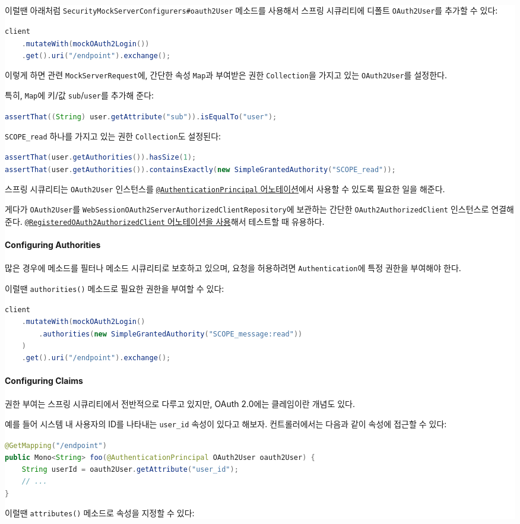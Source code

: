 이럴땐 아래처럼 `SecurityMockServerConfigurers#oauth2User` 메소드를 사용해서 스프링 시큐리티에 디폴트 `OAuth2User`를 추가할 수 있다:

```java
client
    .mutateWith(mockOAuth2Login())
    .get().uri("/endpoint").exchange();
```

이렇게 하면 관련 `MockServerRequest`에, 간단한 속성 `Map`과 부여받은 권한 `Collection`을 가지고 있는 `OAuth2User`를 설정한다.

특히, `Map`에 키/값 `sub`/`user`를 추가해 준다:

```java
assertThat((String) user.getAttribute("sub")).isEqualTo("user");
```

`SCOPE_read` 하나를 가지고 있는 권한 `Collection`도 설정된다:

```java
assertThat(user.getAuthorities()).hasSize(1);
assertThat(user.getAuthorities()).containsExactly(new SimpleGrantedAuthority("SCOPE_read"));
```

스프링 시큐리티는 `OAuth2User` 인스턴스를 [`@AuthenticationPrincipal` 어노테이션](../integrations#1563-authenticationprincipal)에서 사용할 수 있도록 필요한 일을 해준다.

게다가 `OAuth2User`를 `WebSessionOAuth2ServerAuthorizedClientRepository`에 보관하는 간단한 `OAuth2AuthorizedClient` 인스턴스로 연결해 준다. [`@RegisteredOAuth2AuthorizedClient` 어노테이션을 사용](#3026-testing-oauth-20-clients)해서 테스트할 때 유용하다.

#### Configuring Authorities

많은 경우에 메소드를 필터나 메소드 시큐리티로 보호하고 있으며, 요청을 허용하려면 `Authentication`에 특정 권한을 부여해야 한다.

이럴땐 `authorities()` 메소드로 필요한 권한을 부여할 수 있다:

```java
client
    .mutateWith(mockOAuth2Login()
        .authorities(new SimpleGrantedAuthority("SCOPE_message:read"))
    )
    .get().uri("/endpoint").exchange();
```

#### Configuring Claims

권한 부여는 스프링 시큐리티에서 전반적으로 다루고 있지만, OAuth 2.0에는 클레임이란 개념도 있다.

예를 들어 시스템 내 사용자의 ID를 나타내는 `user_id` 속성이 있다고 해보자. 컨트롤러에서는 다음과 같이 속성에 접근할 수 있다:

```java
@GetMapping("/endpoint")
public Mono<String> foo(@AuthenticationPrincipal OAuth2User oauth2User) {
    String userId = oauth2User.getAttribute("user_id");
    // ...
}
```

이럴땐 `attributes()` 메소드로 속성을 지정할 수 있다:
